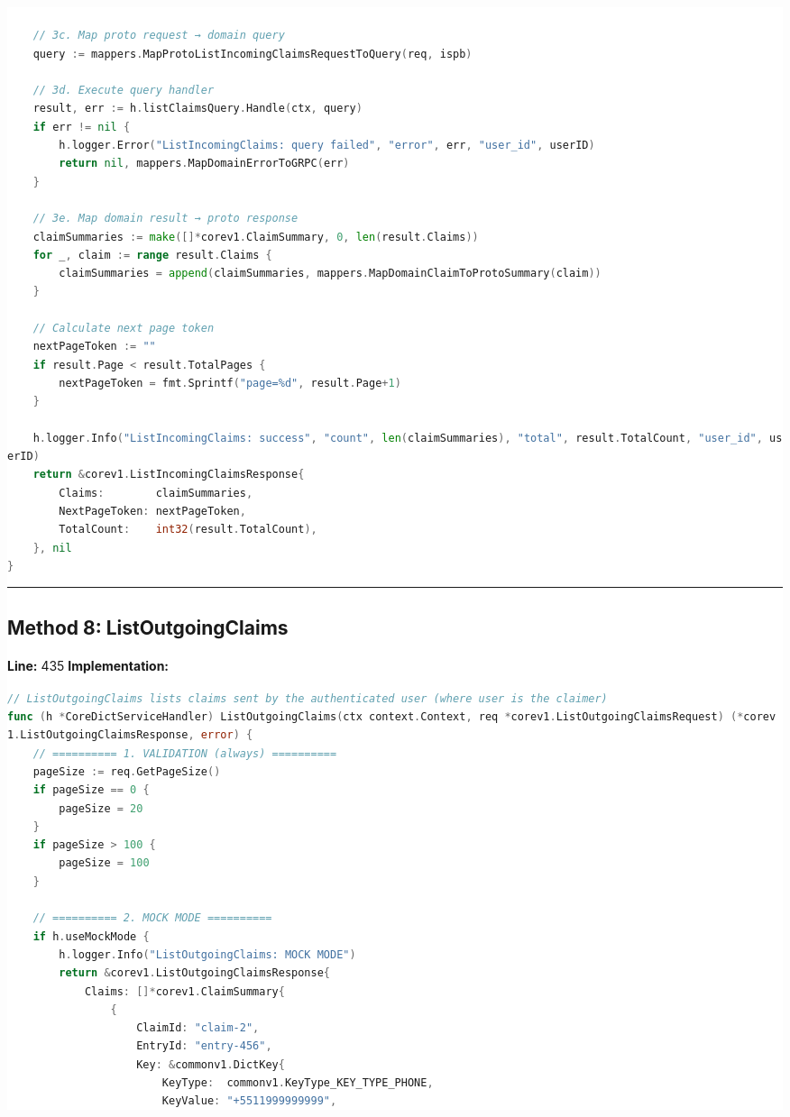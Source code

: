```go

	// 3c. Map proto request → domain query
	query := mappers.MapProtoListIncomingClaimsRequestToQuery(req, ispb)

	// 3d. Execute query handler
	result, err := h.listClaimsQuery.Handle(ctx, query)
	if err != nil {
		h.logger.Error("ListIncomingClaims: query failed", "error", err, "user_id", userID)
		return nil, mappers.MapDomainErrorToGRPC(err)
	}

	// 3e. Map domain result → proto response
	claimSummaries := make([]*corev1.ClaimSummary, 0, len(result.Claims))
	for _, claim := range result.Claims {
		claimSummaries = append(claimSummaries, mappers.MapDomainClaimToProtoSummary(claim))
	}

	// Calculate next page token
	nextPageToken := ""
	if result.Page < result.TotalPages {
		nextPageToken = fmt.Sprintf("page=%d", result.Page+1)
	}

	h.logger.Info("ListIncomingClaims: success", "count", len(claimSummaries), "total", result.TotalCount, "user_id", userID)
	return &corev1.ListIncomingClaimsResponse{
		Claims:        claimSummaries,
		NextPageToken: nextPageToken,
		TotalCount:    int32(result.TotalCount),
	}, nil
}
```

---

## Method 8: ListOutgoingClaims

**Line:** 435
**Implementation:**

```go
// ListOutgoingClaims lists claims sent by the authenticated user (where user is the claimer)
func (h *CoreDictServiceHandler) ListOutgoingClaims(ctx context.Context, req *corev1.ListOutgoingClaimsRequest) (*corev1.ListOutgoingClaimsResponse, error) {
	// ========== 1. VALIDATION (always) ==========
	pageSize := req.GetPageSize()
	if pageSize == 0 {
		pageSize = 20
	}
	if pageSize > 100 {
		pageSize = 100
	}

	// ========== 2. MOCK MODE ==========
	if h.useMockMode {
		h.logger.Info("ListOutgoingClaims: MOCK MODE")
		return &corev1.ListOutgoingClaimsResponse{
			Claims: []*corev1.ClaimSummary{
				{
					ClaimId: "claim-2",
					EntryId: "entry-456",
					Key: &commonv1.DictKey{
						KeyType:  commonv1.KeyType_KEY_TYPE_PHONE,
						KeyValue: "+5511999999999",
```